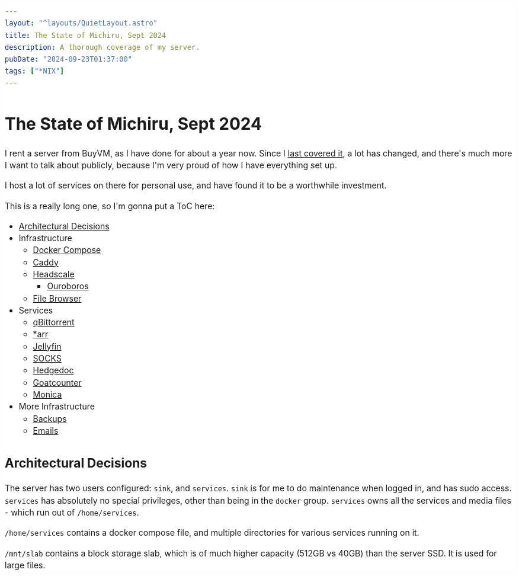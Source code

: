 ```yaml
---
layout: "^layouts/QuietLayout.astro"
title: The State of Michiru, Sept 2024
description: A thorough coverage of my server.
pubDate: "2024-09-23T01:37:00"
tags: ["*NIX"]
---
```


# The State of Michiru, Sept 2024

I rent a server from BuyVM, as I have done for about a year now.
Since I [last covered it](../../2023/07/michiru), a lot has changed,
and there's much more I want to talk about publicly, because I'm very proud of how I have everything set up.

I host a lot of services on there for personal use, and have found it to be a worthwhile investment.

This is a really long one, so I'm gonna put a ToC here:

- [Architectural Decisions](#architectural-decisions)
- Infrastructure
  * [Docker Compose](#infrastructure-docker-compose)
  * [Caddy](#infrastructure-caddy)
  * [Headscale](#infrastructure-headscale)
    - [Ouroboros](#ouroboros-headscale-pt-2)
  * [File Browser](#infrastructure-file-browser)
- Services
  * [qBittorrent](#services-qbittorrent)
  * [*arr](#services-arr)
  * [Jellyfin](#services-jellyfin)
  * [SOCKS](#services-socks-proxy)
  * [Hedgedoc](#services-hedgedoc)
  * [Goatcounter](#services-goatcounter)
  * [Monica](#services-monica)
- More Infrastructure
  * [Backups](#infrastructure-backups)
  * [Emails](#infrastructure-email)

## Architectural Decisions

The server has two users configured: `sink`, and `services`.
`sink` is for me to do maintenance when logged in, and has sudo access.
`services` has absolutely no special privileges, other than being in the `docker` group.
`services` owns all the services and media files - which run out of `/home/services`.

`/home/services` contains a docker compose file, and multiple directories for various services running on it.

`/mnt/slab` contains a block storage slab, which is of much higher capacity (512GB vs 40GB) than the server SSD.
It is used for large files.
